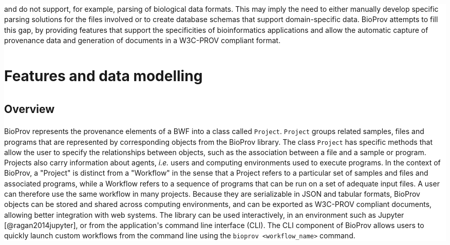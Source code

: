 and do not support, for example, parsing of biological data formats. This may imply the need to either manually develop specific parsing solutions
for the files involved or to create database schemas that support domain-specific data. BioProv attempts
to fill this gap, by providing features that support the specificities of bioinformatics applications and allow
the automatic capture of provenance data and generation of documents in a W3C-PROV compliant format.

# Features and data modelling

## Overview

BioProv represents the provenance elements of a BWF into a class 
called `Project`. `Project` groups related samples, files and programs that are represented by corresponding objects from the
BioProv library. The class `Project` has specific methods that allow the user to specify the relationships between objects, such
as the association between a file and a sample or program.
Projects also carry information about agents, *i.e.* users and computing environments used to execute programs.
In the context of BioProv, a "Project" is distinct from a "Workflow"
in the sense that a Project refers to a particular set of samples and files and associated programs, while a Workflow refers to a sequence of programs that
can be run on a set of adequate input files. A user can therefore use the same workflow in many projects.
Because they are serializable in JSON and tabular formats, BioProv objects can be stored and shared across computing environments, and can be exported as W3C-PROV compliant documents,
allowing better integration with web systems. The library can be used interactively, in an environment such as Jupyter [@ragan2014jupyter],
or from the application's command line interface (CLI). The CLI component of BioProv allows users to quickly launch custom workflows from the command line using
the `bioprov <workflow_name>` command. 
